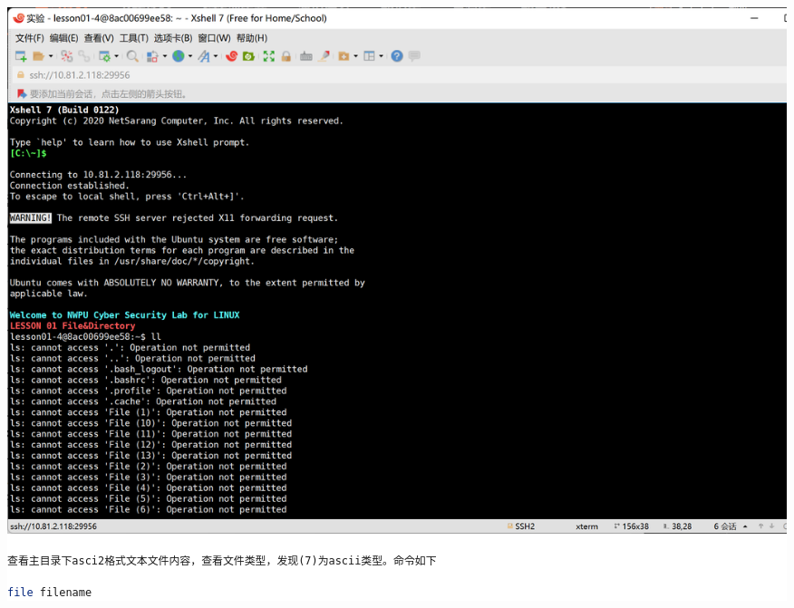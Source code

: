 ![2.9](./img/2-9.png)

```blank
查看主目录下asci2格式文本文件内容，查看文件类型，发现(7)为ascii类型。命令如下
```

```bash
file filename
```
